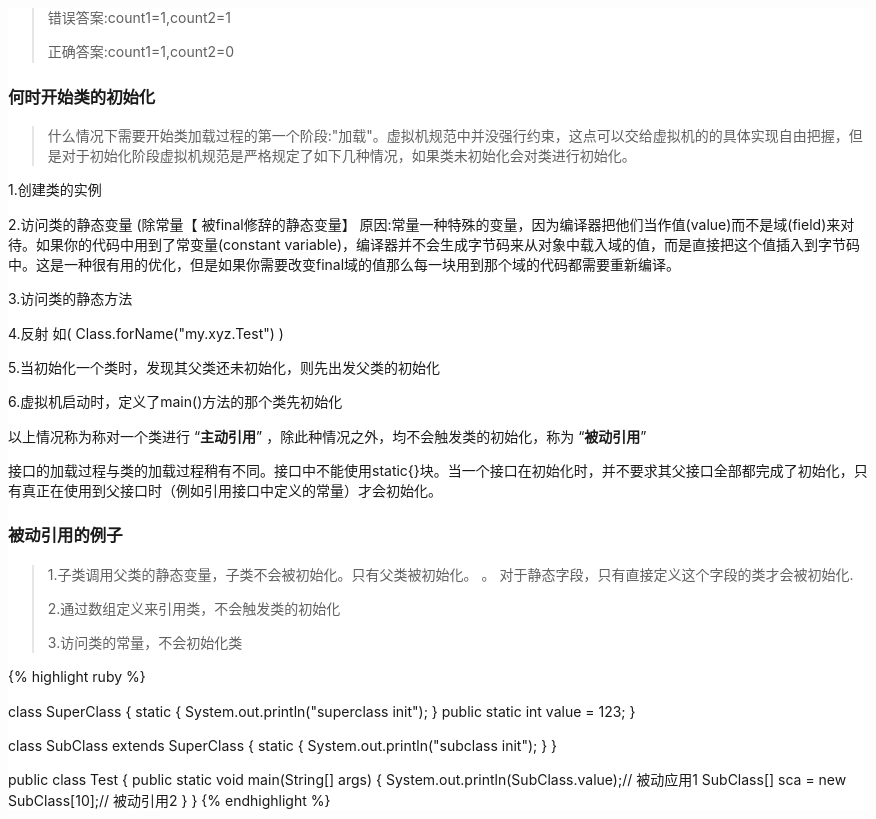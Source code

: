 >错误答案:count1=1,count2=1
>
>正确答案:count1=1,count2=0

### 何时开始类的初始化 ###
>什么情况下需要开始类加载过程的第一个阶段:"加载"。虚拟机规范中并没强行约束，这点可以交给虚拟机的的具体实现自由把握，但是对于初始化阶段虚拟机规范是严格规定了如下几种情况，如果类未初始化会对类进行初始化。
>
1.创建类的实例
>
2.访问类的静态变量 (除常量【 被final修辞的静态变量】 原因:常量一种特殊的变量，因为编译器把他们当作值(value)而不是域(field)来对待。如果你的代码中用到了常变量(constant variable)，编译器并不会生成字节码来从对象中载入域的值，而是直接把这个值插入到字节码中。这是一种很有用的优化，但是如果你需要改变final域的值那么每一块用到那个域的代码都需要重新编译。
>
3.访问类的静态方法
>
4.反射 如( Class.forName("my.xyz.Test") )
>
5.当初始化一个类时，发现其父类还未初始化，则先出发父类的初始化
>
6.虚拟机启动时，定义了main()方法的那个类先初始化

以上情况称为称对一个类进行 “**主动引用**” ，除此种情况之外，均不会触发类的初始化，称为 “**被动引用**”

接口的加载过程与类的加载过程稍有不同。接口中不能使用static{}块。当一个接口在初始化时，并不要求其父接口全部都完成了初始化，只有真正在使用到父接口时（例如引用接口中定义的常量）才会初始化。

### 被动引用的例子 ###
>1.子类调用父类的静态变量，子类不会被初始化。只有父类被初始化。 。 对于静态字段，只有直接定义这个字段的类才会被初始化.
>
>2.通过数组定义来引用类，不会触发类的初始化
>
>3.访问类的常量，不会初始化类

{% highlight ruby %}

class SuperClass {
  static {
    System.out.println("superclass init");
  }
  public static int value = 123;
}

class SubClass extends SuperClass {
  static {
    System.out.println("subclass init");
  }
}

public class Test {
  public static void main(String[] args) {
    System.out.println(SubClass.value);// 被动应用1
    SubClass[] sca = new SubClass[10];// 被动引用2
  }
}
{% endhighlight %}

